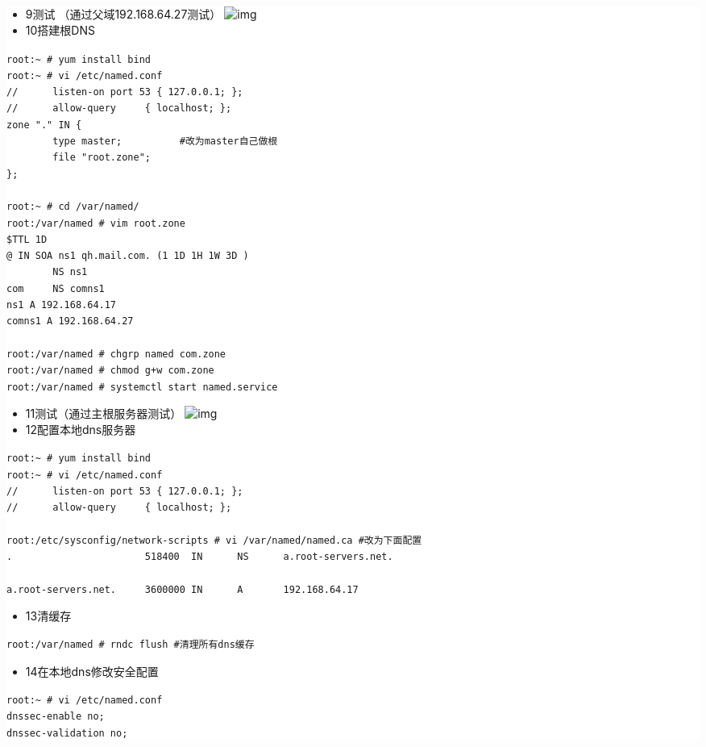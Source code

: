 - 9测试 （通过父域192.168.64.27测试）
  ![img](https://s1.51cto.com/images/blog/201904/23/ae666cb5b3f78c9e8a3907fb3835ebc7.png?x-oss-process=image/watermark,size_16,text_QDUxQ1RP5Y2a5a6i,color_FFFFFF,t_100,g_se,x_10,y_10,shadow_90,type_ZmFuZ3poZW5naGVpdGk=)
- 10搭建根DNS

```
root:~ # yum install bind
root:~ # vi /etc/named.conf
//      listen-on port 53 { 127.0.0.1; };
//      allow-query     { localhost; };
zone "." IN {
        type master;          #改为master自己做根
        file "root.zone";
};

root:~ # cd /var/named/
root:/var/named # vim root.zone
$TTL 1D
@ IN SOA ns1 qh.mail.com. (1 1D 1H 1W 3D )
        NS ns1
com     NS comns1
ns1 A 192.168.64.17
comns1 A 192.168.64.27

root:/var/named # chgrp named com.zone 
root:/var/named # chmod g+w com.zone 
root:/var/named # systemctl start named.service 
```

- 11测试（通过主根服务器测试）
  ![img](https://s1.51cto.com/images/blog/201904/23/439afc3698b239beee93e66d027ceab1.png?x-oss-process=image/watermark,size_16,text_QDUxQ1RP5Y2a5a6i,color_FFFFFF,t_100,g_se,x_10,y_10,shadow_90,type_ZmFuZ3poZW5naGVpdGk=)
- 12配置本地dns服务器

```
root:~ # yum install bind
root:~ # vi /etc/named.conf
//      listen-on port 53 { 127.0.0.1; };
//      allow-query     { localhost; };

root:/etc/sysconfig/network-scripts # vi /var/named/named.ca #改为下面配置
.                       518400  IN      NS      a.root-servers.net.

a.root-servers.net.     3600000 IN      A       192.168.64.17
```

- 13清缓存

```
root:/var/named # rndc flush #清理所有dns缓存
```

- 14在本地dns修改安全配置

```
root:~ # vi /etc/named.conf 
dnssec-enable no;
dnssec-validation no;
```
